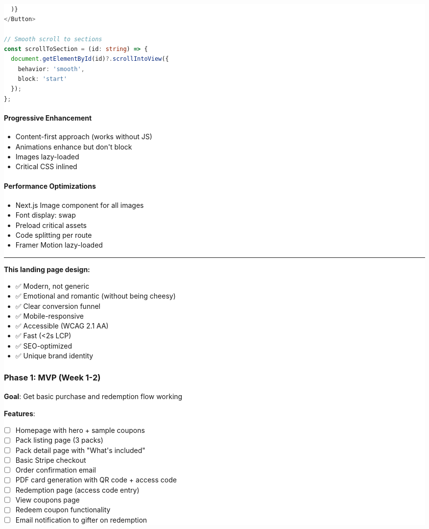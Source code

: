 ```typescript
  )}
</Button>

// Smooth scroll to sections
const scrollToSection = (id: string) => {
  document.getElementById(id)?.scrollIntoView({ 
    behavior: 'smooth',
    block: 'start'
  });
};
```

#### Progressive Enhancement
- Content-first approach (works without JS)
- Animations enhance but don't block
- Images lazy-loaded
- Critical CSS inlined

#### Performance Optimizations
- Next.js Image component for all images
- Font display: swap
- Preload critical assets
- Code splitting per route
- Framer Motion lazy-loaded

---

**This landing page design:**
- ✅ Modern, not generic
- ✅ Emotional and romantic (without being cheesy)
- ✅ Clear conversion funnel
- ✅ Mobile-responsive
- ✅ Accessible (WCAG 2.1 AA)
- ✅ Fast (<2s LCP)
- ✅ SEO-optimized
- ✅ Unique brand identity

### Phase 1: MVP (Week 1-2)
**Goal**: Get basic purchase and redemption flow working

**Features**:
- [ ] Homepage with hero + sample coupons
- [ ] Pack listing page (3 packs)
- [ ] Pack detail page with "What's included"
- [ ] Basic Stripe checkout
- [ ] Order confirmation email
- [ ] PDF card generation with QR code + access code
- [ ] Redemption page (access code entry)
- [ ] View coupons page
- [ ] Redeem coupon functionality
- [ ] Email notification to gifter on redemption
